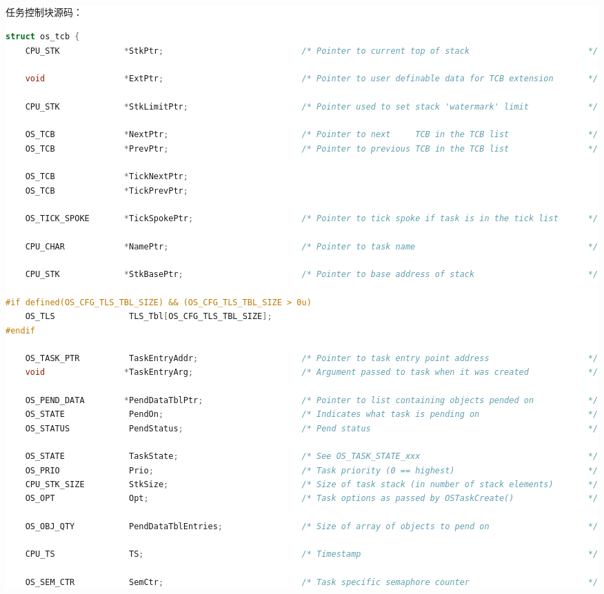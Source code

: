 

任务控制块源码：

```c
struct os_tcb {
    CPU_STK             *StkPtr;                            /* Pointer to current top of stack                        */

    void                *ExtPtr;                            /* Pointer to user definable data for TCB extension       */

    CPU_STK             *StkLimitPtr;                       /* Pointer used to set stack 'watermark' limit            */

    OS_TCB              *NextPtr;                           /* Pointer to next     TCB in the TCB list                */
    OS_TCB              *PrevPtr;                           /* Pointer to previous TCB in the TCB list                */

    OS_TCB              *TickNextPtr;
    OS_TCB              *TickPrevPtr;

    OS_TICK_SPOKE       *TickSpokePtr;                      /* Pointer to tick spoke if task is in the tick list      */

    CPU_CHAR            *NamePtr;                           /* Pointer to task name                                   */

    CPU_STK             *StkBasePtr;                        /* Pointer to base address of stack                       */

#if defined(OS_CFG_TLS_TBL_SIZE) && (OS_CFG_TLS_TBL_SIZE > 0u)
    OS_TLS               TLS_Tbl[OS_CFG_TLS_TBL_SIZE];
#endif

    OS_TASK_PTR          TaskEntryAddr;                     /* Pointer to task entry point address                    */
    void                *TaskEntryArg;                      /* Argument passed to task when it was created            */

    OS_PEND_DATA        *PendDataTblPtr;                    /* Pointer to list containing objects pended on           */
    OS_STATE             PendOn;                            /* Indicates what task is pending on                      */
    OS_STATUS            PendStatus;                        /* Pend status                                            */

    OS_STATE             TaskState;                         /* See OS_TASK_STATE_xxx                                  */
    OS_PRIO              Prio;                              /* Task priority (0 == highest)                           */
    CPU_STK_SIZE         StkSize;                           /* Size of task stack (in number of stack elements)       */
    OS_OPT               Opt;                               /* Task options as passed by OSTaskCreate()               */

    OS_OBJ_QTY           PendDataTblEntries;                /* Size of array of objects to pend on                    */

    CPU_TS               TS;                                /* Timestamp                                              */

    OS_SEM_CTR           SemCtr;                            /* Task specific semaphore counter                        */
```